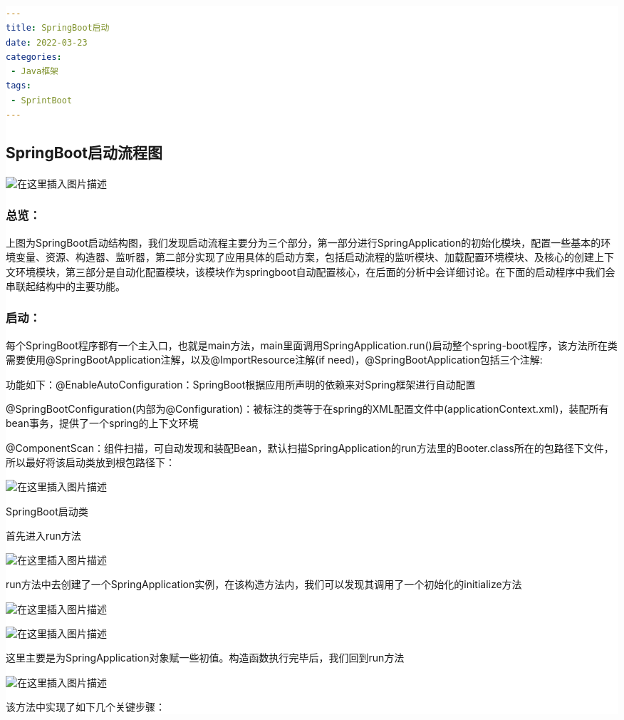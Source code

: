 ```yaml
---
title: SpringBoot启动
date: 2022-03-23
categories:
 - Java框架
tags:
 - SprintBoot
---
```


## SpringBoot启动流程图

![在这里插入图片描述](https://img-blog.csdnimg.cn/bd141953f5ff4bd2ab174b602fa8a4b2.png?x-oss-process=image/watermark,type_d3F5LXplbmhlaQ,shadow_50,text_Q1NETiBAbGVlZGNvZGVKb2huMDE=,size_20,color_FFFFFF,t_70,g_se,x_16)

### 总览：

  上图为SpringBoot启动结构图，我们发现启动流程主要分为三个部分，第一部分进行SpringApplication的初始化模块，配置一些基本的环境变量、资源、构造器、监听器，第二部分实现了应用具体的启动方案，包括启动流程的监听模块、加载配置环境模块、及核心的创建上下文环境模块，第三部分是自动化配置模块，该模块作为springboot自动配置核心，在后面的分析中会详细讨论。在下面的启动程序中我们会串联起结构中的主要功能。

### 启动：

  每个SpringBoot程序都有一个主入口，也就是main方法，main里面调用SpringApplication.run()启动整个spring-boot程序，该方法所在类需要使用@SpringBootApplication注解，以及@ImportResource注解(if need)，@SpringBootApplication包括三个注解:

  功能如下：@EnableAutoConfiguration：SpringBoot根据应用所声明的依赖来对Spring框架进行自动配置

  @SpringBootConfiguration(内部为@Configuration)：被标注的类等于在spring的XML配置文件中(applicationContext.xml)，装配所有bean事务，提供了一个spring的上下文环境

  @ComponentScan：组件扫描，可自动发现和装配Bean，默认扫描SpringApplication的run方法里的Booter.class所在的包路径下文件，所以最好将该启动类放到根包路径下：

![在这里插入图片描述](https://img-blog.csdnimg.cn/e65a17e7017c4c689b07a4e8f26e70a2.png?x-oss-process=image/watermark,type_d3F5LXplbmhlaQ,shadow_50,text_Q1NETiBAbGVlZGNvZGVKb2huMDE=,size_19,color_FFFFFF,t_70,g_se,x_16)

SpringBoot启动类

首先进入run方法

![在这里插入图片描述](https://img-blog.csdnimg.cn/f70f4a81543e4b4f8d4eef15058ccfe7.png?x-oss-process=image/watermark,type_d3F5LXplbmhlaQ,shadow_50,text_Q1NETiBAbGVlZGNvZGVKb2huMDE=,size_19,color_FFFFFF,t_70,g_se,x_16)

run方法中去创建了一个SpringApplication实例，在该构造方法内，我们可以发现其调用了一个初始化的initialize方法

![在这里插入图片描述](https://img-blog.csdnimg.cn/c71af5cd6da14342a1195821df61a5ce.png?x-oss-process=image/watermark,type_d3F5LXplbmhlaQ,shadow_50,text_Q1NETiBAbGVlZGNvZGVKb2huMDE=,size_20,color_FFFFFF,t_70,g_se,x_16)

![在这里插入图片描述](https://img-blog.csdnimg.cn/50e13f862c54495cba4e9033e6bd30a4.png?x-oss-process=image/watermark,type_d3F5LXplbmhlaQ,shadow_50,text_Q1NETiBAbGVlZGNvZGVKb2huMDE=,size_20,color_FFFFFF,t_70,g_se,x_16)

这里主要是为SpringApplication对象赋一些初值。构造函数执行完毕后，我们回到run方法

![在这里插入图片描述](https://img-blog.csdnimg.cn/2062cb82c14c4dfca00c3bdbdecc5db9.png?x-oss-process=image/watermark,type_d3F5LXplbmhlaQ,shadow_50,text_Q1NETiBAbGVlZGNvZGVKb2huMDE=,size_20,color_FFFFFF,t_70,g_se,x_16)

该方法中实现了如下几个关键步骤：
